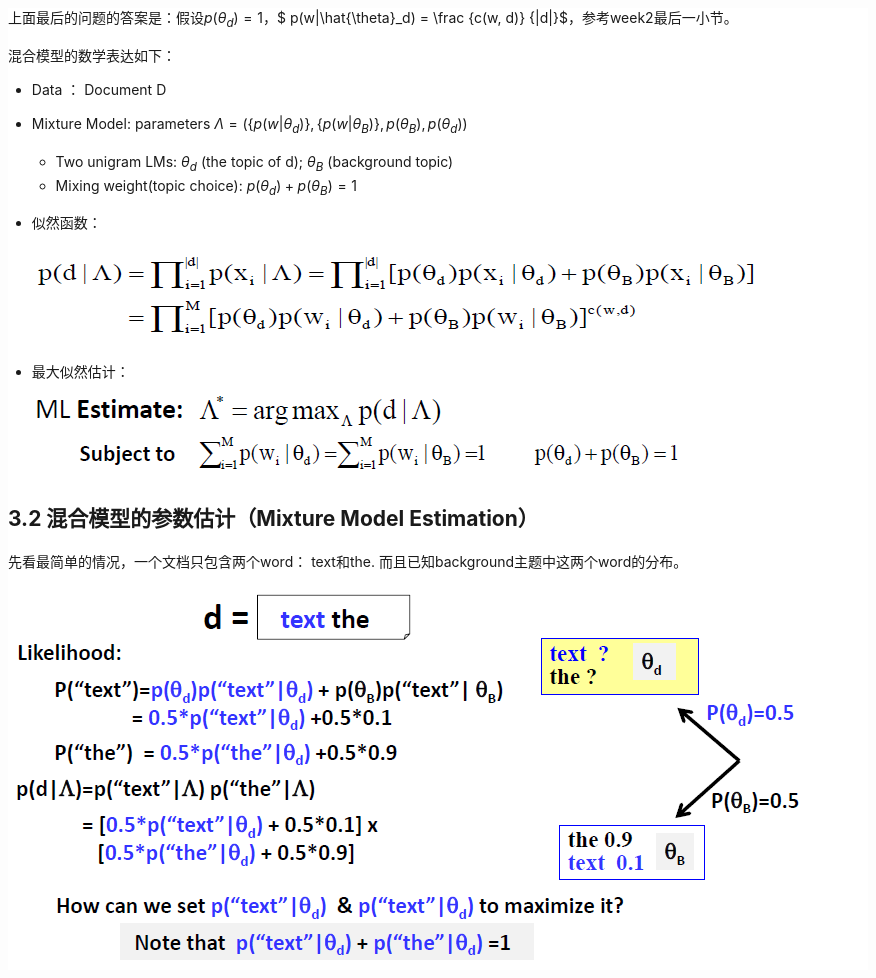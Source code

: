 上面最后的问题的答案是：假设$p(\theta_d)=1$，$ p(w|\hat{\theta}_d) = \frac {c(w, d)} {|d|}$，参考week2最后一小节。

混合模型的数学表达如下：

- Data ： Document  D
- Mixture Model: parameters  $\Lambda=(\{p(w|\theta_d )\}, \{p(w|\theta_B )\}, p(\theta_B), p(\theta_d ))$
  - Two unigram LMs: $\theta_d$ (the topic of d); $\theta_B$ (background topic)
  - Mixing weight(topic choice):  $p(\theta_d )+p(\theta_B)=1$

- 似然函数：

  ![1563841387906](images/1563841387906.png)

- 最大似然估计：

  ![1563841460581](images/1563841460581.png)



## 3.2 混合模型的参数估计（Mixture Model Estimation）

先看最简单的情况，一个文档只包含两个word： text和the. 而且已知background主题中这两个word的分布。

![1563844361777](images/1563844361777.png)
